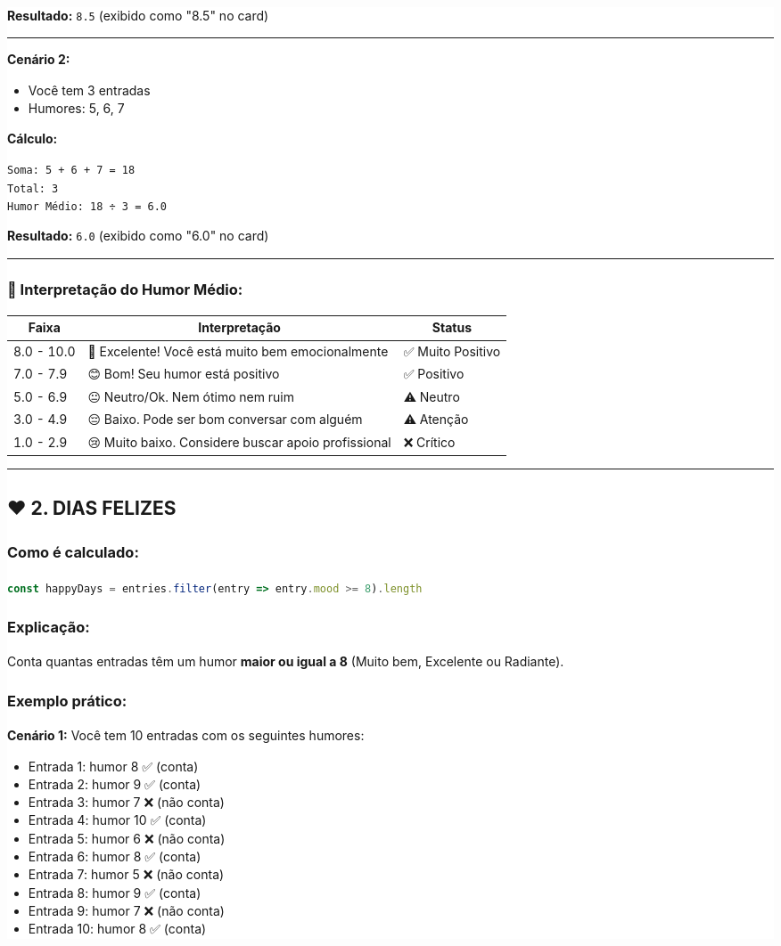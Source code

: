 **Resultado:** `8.5` (exibido como "8.5" no card)

---

**Cenário 2:**
- Você tem 3 entradas
- Humores: 5, 6, 7

**Cálculo:**
```
Soma: 5 + 6 + 7 = 18
Total: 3
Humor Médio: 18 ÷ 3 = 6.0
```

**Resultado:** `6.0` (exibido como "6.0" no card)

---

### 🎯 Interpretação do Humor Médio:

| Faixa | Interpretação | Status |
|-------|---------------|--------|
| 8.0 - 10.0 | 🤩 Excelente! Você está muito bem emocionalmente | ✅ Muito Positivo |
| 7.0 - 7.9 | 😊 Bom! Seu humor está positivo | ✅ Positivo |
| 5.0 - 6.9 | 😐 Neutro/Ok. Nem ótimo nem ruim | ⚠️ Neutro |
| 3.0 - 4.9 | 😔 Baixo. Pode ser bom conversar com alguém | ⚠️ Atenção |
| 1.0 - 2.9 | 😢 Muito baixo. Considere buscar apoio profissional | ❌ Crítico |

---

## ❤️ **2. DIAS FELIZES**

### Como é calculado:

```typescript
const happyDays = entries.filter(entry => entry.mood >= 8).length
```

### Explicação:
Conta quantas entradas têm um humor **maior ou igual a 8** (Muito bem, Excelente ou Radiante).

### Exemplo prático:

**Cenário 1:**
Você tem 10 entradas com os seguintes humores:
- Entrada 1: humor 8 ✅ (conta)
- Entrada 2: humor 9 ✅ (conta)
- Entrada 3: humor 7 ❌ (não conta)
- Entrada 4: humor 10 ✅ (conta)
- Entrada 5: humor 6 ❌ (não conta)
- Entrada 6: humor 8 ✅ (conta)
- Entrada 7: humor 5 ❌ (não conta)
- Entrada 8: humor 9 ✅ (conta)
- Entrada 9: humor 7 ❌ (não conta)
- Entrada 10: humor 8 ✅ (conta)
